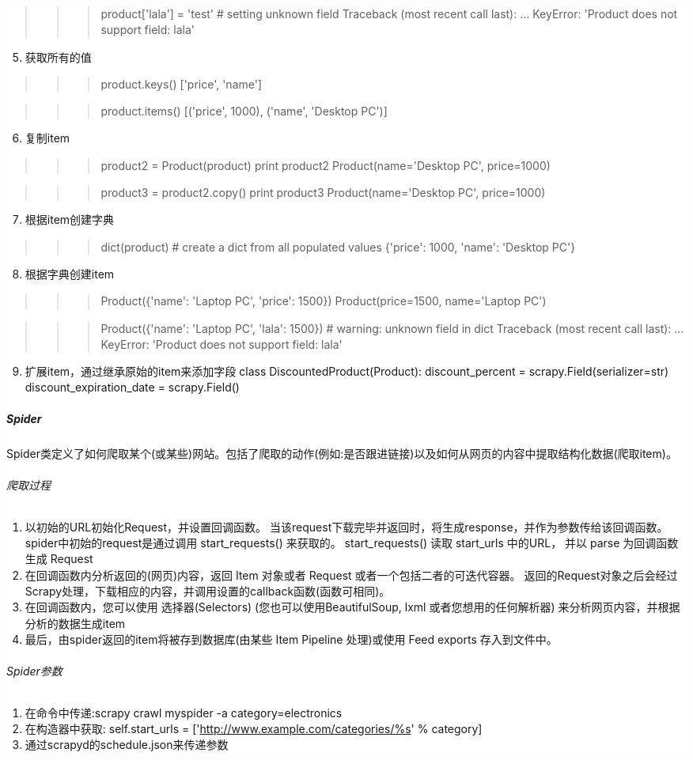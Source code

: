 >>> product['lala'] = 'test' # setting unknown field
Traceback (most recent call last):
    ...
KeyError: 'Product does not support field: lala'

5. 获取所有的值
>>> product.keys()
['price', 'name']

>>> product.items()
[('price', 1000), ('name', 'Desktop PC')]

6. 复制item
>>> product2 = Product(product)
>>> print product2
Product(name='Desktop PC', price=1000)

>>> product3 = product2.copy()
>>> print product3
Product(name='Desktop PC', price=1000)

7. 根据item创建字典
>>> dict(product) # create a dict from all populated values
{'price': 1000, 'name': 'Desktop PC'}

8. 根据字典创建item
>>> Product({'name': 'Laptop PC', 'price': 1500})
Product(price=1500, name='Laptop PC')

>>> Product({'name': 'Laptop PC', 'lala': 1500}) # warning: unknown field in dict
Traceback (most recent call last):
    ...
KeyError: 'Product does not support field: lala'

9. 扩展item，通过继承原始的item来添加字段
class DiscountedProduct(Product):
    discount_percent = scrapy.Field(serializer=str)
    discount_expiration_date = scrapy.Field()


##### Spider
Spider类定义了如何爬取某个(或某些)网站。包括了爬取的动作(例如:是否跟进链接)以及如何从网页的内容中提取结构化数据(爬取item)。
###### 爬取过程
1. 以初始的URL初始化Request，并设置回调函数。 当该request下载完毕并返回时，将生成response，并作为参数传给该回调函数。
    spider中初始的request是通过调用 start_requests() 来获取的。 start_requests() 读取 start_urls 中的URL， 
    并以 parse 为回调函数生成 Request 
2. 在回调函数内分析返回的(网页)内容，返回 Item 对象或者 Request 或者一个包括二者的可迭代容器。 
    返回的Request对象之后会经过Scrapy处理，下载相应的内容，并调用设置的callback函数(函数可相同)。
3. 在回调函数内，您可以使用 选择器(Selectors) (您也可以使用BeautifulSoup, lxml 或者您想用的任何解析器) 来分析网页内容，并根据分析的数据生成item
4. 最后，由spider返回的item将被存到数据库(由某些 Item Pipeline 处理)或使用 Feed exports 存入到文件中。

###### Spider参数
1. 在命令中传递:scrapy crawl myspider -a category=electronics
2. 在构造器中获取: self.start_urls = ['http://www.example.com/categories/%s' % category]
3. 通过scrapyd的schedule.json来传递参数
